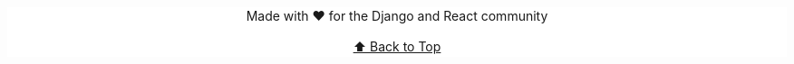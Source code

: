 
<div align="center">
  <p>Made with ❤️ for the Django and React community</p>
  <p><a href="#top">⬆️ Back to Top</a></p>
</div>
